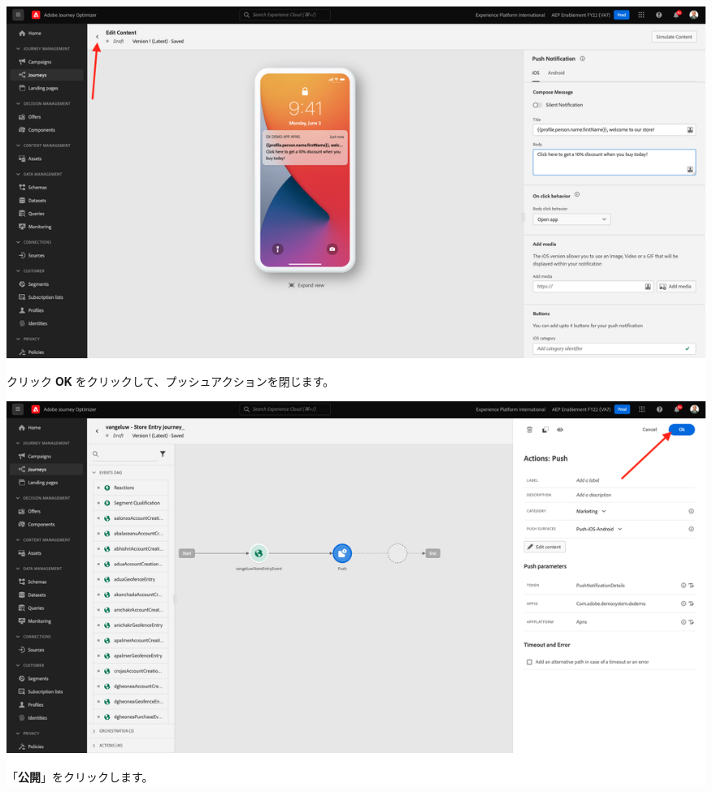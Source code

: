 ![Journey Optimizer](./images/bp12a.png)

クリック **OK** をクリックして、プッシュアクションを閉じます。

![DSN](./images/sjourney8.png)

「**公開**」をクリックします。
